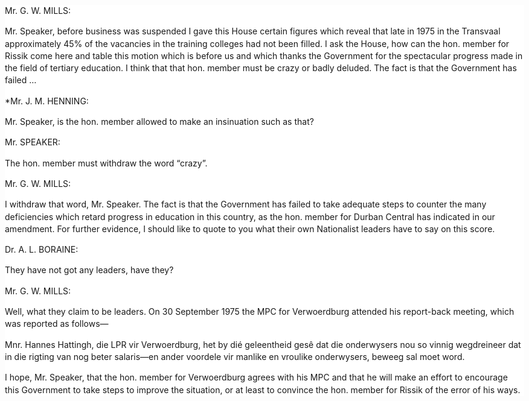 </speech>

<speech by="#mills">

<from>Mr. <person refersTo="hansard_za">G. W. MILLS</person>:</from>

<p>Mr. Speaker, before business was suspended I gave this House certain figures which reveal that late in 1975 in the Transvaal approximately 45% of the vacancies in the training colleges had not been filled. I ask the House, how can the hon. member for Rissik come here and table this motion which is before us and which thanks the Government for the spectacular progress made in the field of tertiary education. I think that that hon. member must be crazy or badly deluded. The fact is that the Government has failed &#x2026;</p>

</speech>

<speech by="#henning">

<from>*Mr. <person refersTo="hansard_za">J. M. HENNING</person>:</from>

<p>Mr. Speaker, is the hon. member allowed to make an insinuation such as that?</p>

</speech>

<speech by="#speaker">

<from>Mr. <person refersTo="hansard_za">SPEAKER</person>:</from>

<p>The hon. member must withdraw the word &#x201C;crazy&#x201D;.</p>

</speech>

<speech by="#mills">

<from>Mr. <person refersTo="hansard_za">G. W. MILLS</person>:</from>

<p>I withdraw that word, Mr. Speaker. The fact is that the Government has failed to take adequate steps to counter the many deficiencies which retard progress in education in this country, as the hon. member for Durban Central has indicated in our amendment. For further evidence, I should like to quote to you what their own Nationalist leaders have to say on this score.</p>

</speech>

<speech by="#boraine">

<from>Dr. <person refersTo="hansard_za">A. L. BORAINE</person>:</from>

<p>They have not got any leaders, have they?</p>

</speech>

<speech by="#mills">

<from>Mr. <person refersTo="hansard_za">G. W. MILLS</person>:</from>

<p>Well, what they claim to be leaders. On 30 September 1975 the MPC for Verwoerdburg attended his report-back meeting, which was reported as follows&#x2014;</p>

<block name="quote">Mnr. Hannes Hattingh, die LPR vir Verwoerdburg, het by di&#x00E9; geleentheid ges&#x00EA; dat die onderwysers nou so vinnig wegdreineer dat in die rigting van nog beter salaris&#x2014;en ander voordele vir manlike en vroulike onderwysers, beweeg sal moet word.</block>

<p>I hope, Mr. Speaker, that the hon. member for Verwoerdburg agrees with his MPC and that he will make an effort to encourage this Government to take steps to improve the situation, or at least to convince the hon. member for Rissik of the error of his ways.</p>
